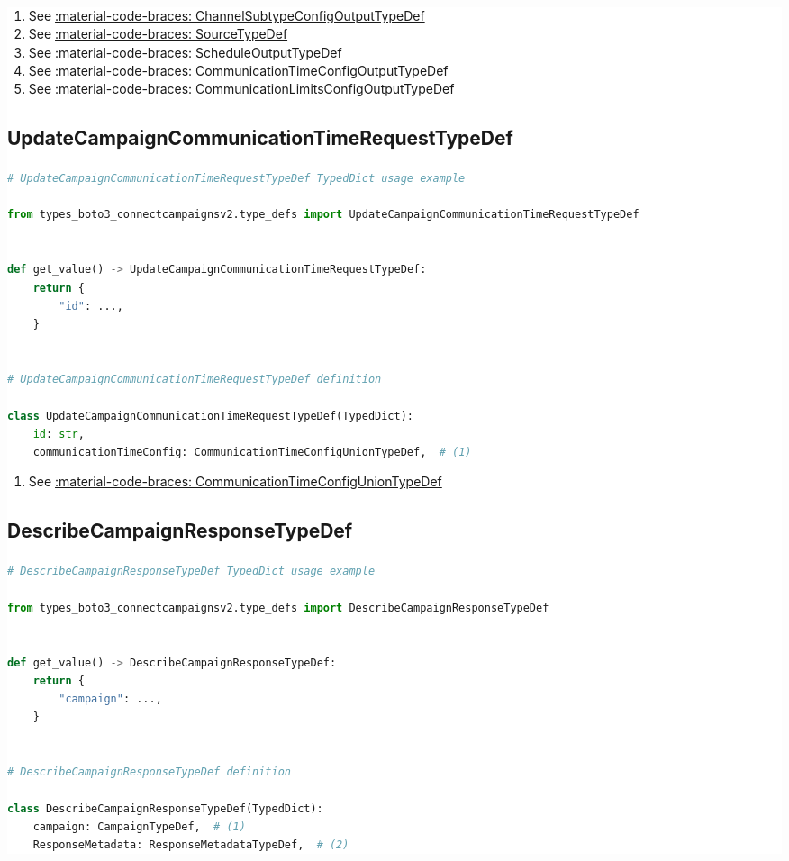 1. See [:material-code-braces: ChannelSubtypeConfigOutputTypeDef](./type_defs.md#channelsubtypeconfigoutputtypedef)
2. See [:material-code-braces: SourceTypeDef](./type_defs.md#sourcetypedef)
3. See [:material-code-braces: ScheduleOutputTypeDef](./type_defs.md#scheduleoutputtypedef)
4. See [:material-code-braces: CommunicationTimeConfigOutputTypeDef](./type_defs.md#communicationtimeconfigoutputtypedef)
5. See [:material-code-braces: CommunicationLimitsConfigOutputTypeDef](./type_defs.md#communicationlimitsconfigoutputtypedef)

## UpdateCampaignCommunicationTimeRequestTypeDef

```python
# UpdateCampaignCommunicationTimeRequestTypeDef TypedDict usage example

from types_boto3_connectcampaignsv2.type_defs import UpdateCampaignCommunicationTimeRequestTypeDef


def get_value() -> UpdateCampaignCommunicationTimeRequestTypeDef:
    return {
        "id": ...,
    }


# UpdateCampaignCommunicationTimeRequestTypeDef definition

class UpdateCampaignCommunicationTimeRequestTypeDef(TypedDict):
    id: str,
    communicationTimeConfig: CommunicationTimeConfigUnionTypeDef,  # (1)
```

1. See [:material-code-braces: CommunicationTimeConfigUnionTypeDef](#communicationtimeconfiguniontypedef)

## DescribeCampaignResponseTypeDef

```python
# DescribeCampaignResponseTypeDef TypedDict usage example

from types_boto3_connectcampaignsv2.type_defs import DescribeCampaignResponseTypeDef


def get_value() -> DescribeCampaignResponseTypeDef:
    return {
        "campaign": ...,
    }


# DescribeCampaignResponseTypeDef definition

class DescribeCampaignResponseTypeDef(TypedDict):
    campaign: CampaignTypeDef,  # (1)
    ResponseMetadata: ResponseMetadataTypeDef,  # (2)
```
